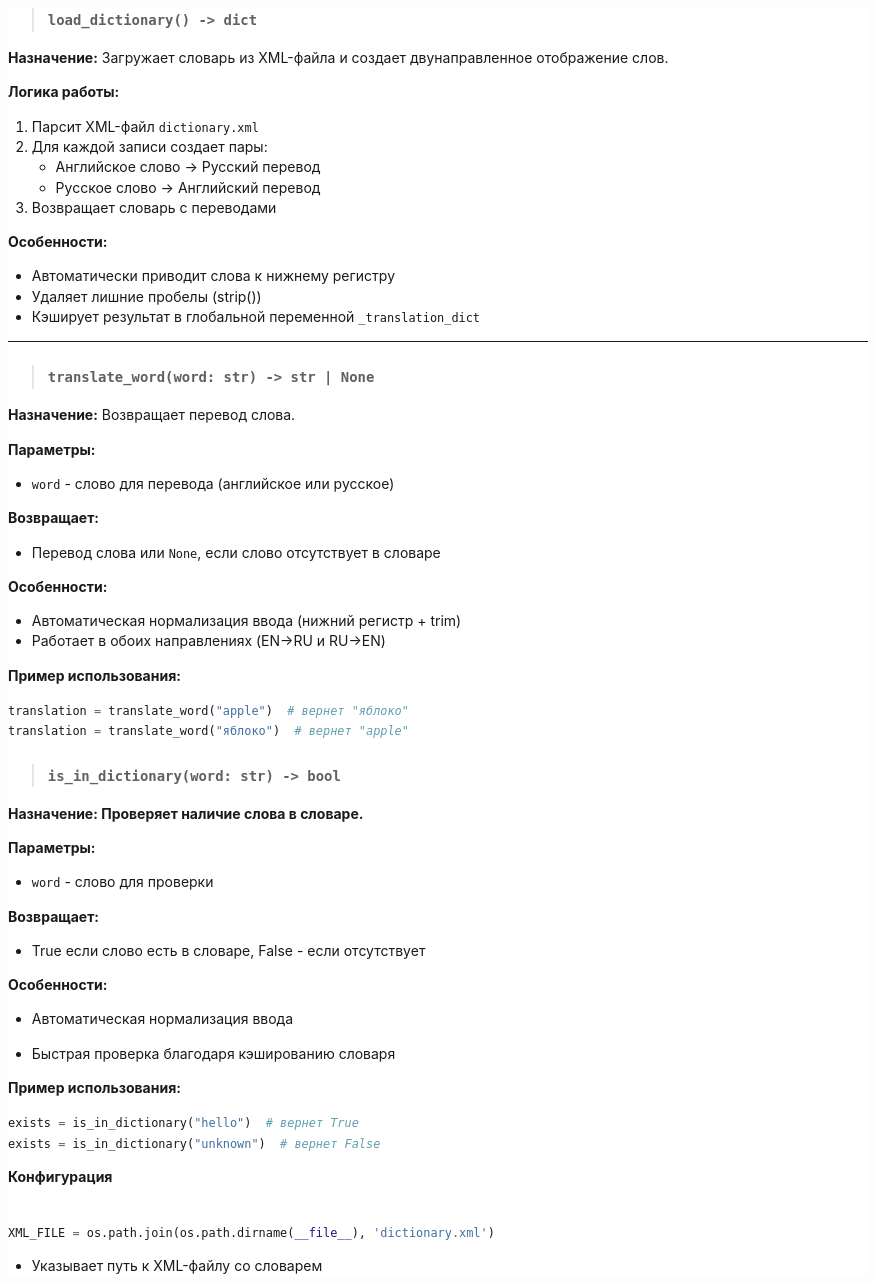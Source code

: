 >### `load_dictionary() -> dict`
**Назначение:** Загружает словарь из XML-файла и создает двунаправленное отображение слов.

**Логика работы:**
1. Парсит XML-файл `dictionary.xml`
2. Для каждой записи создает пары:
   - Английское слово → Русский перевод
   - Русское слово → Английский перевод
3. Возвращает словарь с переводами

**Особенности:**
- Автоматически приводит слова к нижнему регистру
- Удаляет лишние пробелы (strip())
- Кэширует результат в глобальной переменной `_translation_dict`

---

>### `translate_word(word: str) -> str | None`
**Назначение:** Возвращает перевод слова.

**Параметры:**
- `word` - слово для перевода (английское или русское)

**Возвращает:**
- Перевод слова или `None`, если слово отсутствует в словаре

**Особенности:**
- Автоматическая нормализация ввода (нижний регистр + trim)
- Работает в обоих направлениях (EN→RU и RU→EN)

**Пример использования:**
```python
translation = translate_word("apple")  # вернет "яблоко"
translation = translate_word("яблоко")  # вернет "apple"
```

>### `is_in_dictionary(word: str) -> bool`

**Назначение: Проверяет наличие слова в словаре.**

**Параметры:**

- `word` - слово для проверки

**Возвращает:**

- True если слово есть в словаре, False - если отсутствует

**Особенности:**

- Автоматическая нормализация ввода

- Быстрая проверка благодаря кэшированию словаря

**Пример использования:**
```python
exists = is_in_dictionary("hello")  # вернет True
exists = is_in_dictionary("unknown")  # вернет False
```
**Конфигурация**
```python

XML_FILE = os.path.join(os.path.dirname(__file__), 'dictionary.xml')
```
- Указывает путь к XML-файлу со словарем
